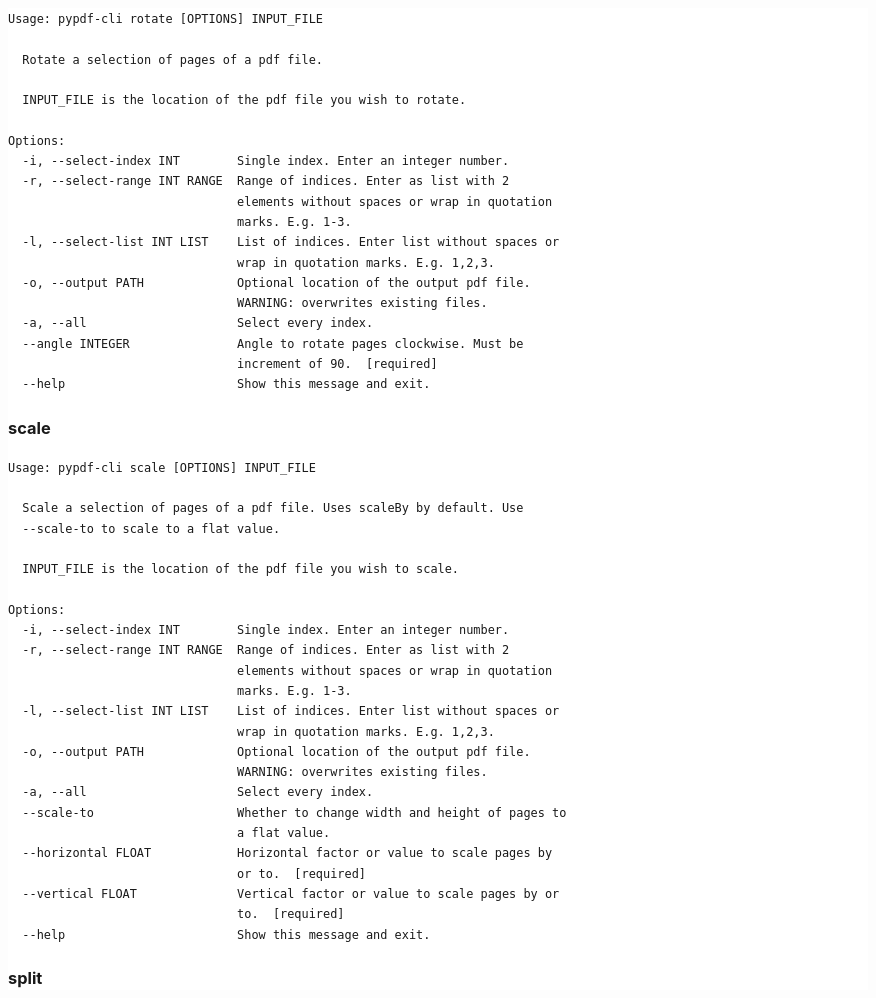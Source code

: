 ```
Usage: pypdf-cli rotate [OPTIONS] INPUT_FILE

  Rotate a selection of pages of a pdf file.

  INPUT_FILE is the location of the pdf file you wish to rotate.

Options:
  -i, --select-index INT        Single index. Enter an integer number.
  -r, --select-range INT RANGE  Range of indices. Enter as list with 2
                                elements without spaces or wrap in quotation
                                marks. E.g. 1-3.
  -l, --select-list INT LIST    List of indices. Enter list without spaces or
                                wrap in quotation marks. E.g. 1,2,3.
  -o, --output PATH             Optional location of the output pdf file.
                                WARNING: overwrites existing files.
  -a, --all                     Select every index.
  --angle INTEGER               Angle to rotate pages clockwise. Must be
                                increment of 90.  [required]
  --help                        Show this message and exit.
```

### scale

```
Usage: pypdf-cli scale [OPTIONS] INPUT_FILE

  Scale a selection of pages of a pdf file. Uses scaleBy by default. Use
  --scale-to to scale to a flat value.

  INPUT_FILE is the location of the pdf file you wish to scale.

Options:
  -i, --select-index INT        Single index. Enter an integer number.
  -r, --select-range INT RANGE  Range of indices. Enter as list with 2
                                elements without spaces or wrap in quotation
                                marks. E.g. 1-3.
  -l, --select-list INT LIST    List of indices. Enter list without spaces or
                                wrap in quotation marks. E.g. 1,2,3.
  -o, --output PATH             Optional location of the output pdf file.
                                WARNING: overwrites existing files.
  -a, --all                     Select every index.
  --scale-to                    Whether to change width and height of pages to
                                a flat value.
  --horizontal FLOAT            Horizontal factor or value to scale pages by
                                or to.  [required]
  --vertical FLOAT              Vertical factor or value to scale pages by or
                                to.  [required]
  --help                        Show this message and exit.
```

### split
